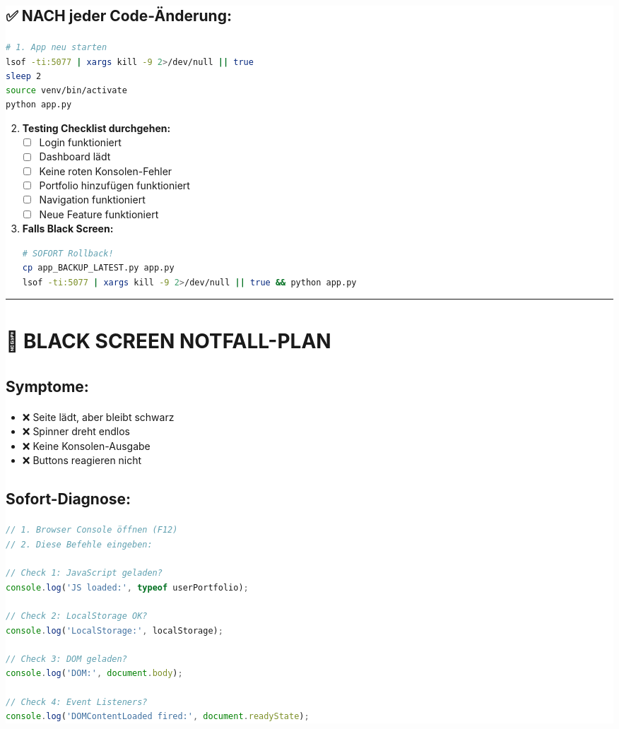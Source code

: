 ## ✅ NACH jeder Code-Änderung:

```bash
# 1. App neu starten
lsof -ti:5077 | xargs kill -9 2>/dev/null || true
sleep 2
source venv/bin/activate
python app.py
```

2. **Testing Checklist durchgehen:**
   - [ ] Login funktioniert
   - [ ] Dashboard lädt
   - [ ] Keine roten Konsolen-Fehler
   - [ ] Portfolio hinzufügen funktioniert
   - [ ] Navigation funktioniert
   - [ ] Neue Feature funktioniert

3. **Falls Black Screen:**
   ```bash
   # SOFORT Rollback!
   cp app_BACKUP_LATEST.py app.py
   lsof -ti:5077 | xargs kill -9 2>/dev/null || true && python app.py
   ```

---

# 🚨 BLACK SCREEN NOTFALL-PLAN

## Symptome:

- ❌ Seite lädt, aber bleibt schwarz
- ❌ Spinner dreht endlos
- ❌ Keine Konsolen-Ausgabe
- ❌ Buttons reagieren nicht

## Sofort-Diagnose:

```javascript
// 1. Browser Console öffnen (F12)
// 2. Diese Befehle eingeben:

// Check 1: JavaScript geladen?
console.log('JS loaded:', typeof userPortfolio);

// Check 2: LocalStorage OK?
console.log('LocalStorage:', localStorage);

// Check 3: DOM geladen?
console.log('DOM:', document.body);

// Check 4: Event Listeners?
console.log('DOMContentLoaded fired:', document.readyState);
```
